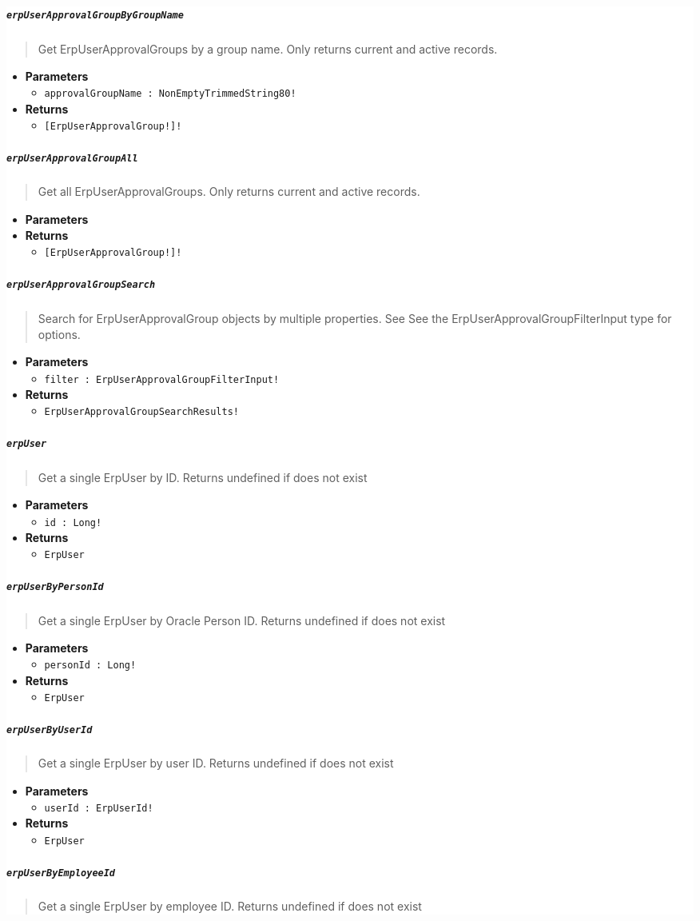 ##### `erpUserApprovalGroupByGroupName`

> Get ErpUserApprovalGroups by a group name.  Only returns current and active records.

* **Parameters**
  * `approvalGroupName : NonEmptyTrimmedString80!`
* **Returns**
  * `[ErpUserApprovalGroup!]!`

##### `erpUserApprovalGroupAll`

> Get all ErpUserApprovalGroups.  Only returns current and active records.

* **Parameters**
* **Returns**
  * `[ErpUserApprovalGroup!]!`

##### `erpUserApprovalGroupSearch`

> Search for ErpUserApprovalGroup objects by multiple properties.
> See
> See the ErpUserApprovalGroupFilterInput type for options.

* **Parameters**
  * `filter : ErpUserApprovalGroupFilterInput!`
* **Returns**
  * `ErpUserApprovalGroupSearchResults!`

##### `erpUser`

> Get a single ErpUser by ID.  Returns undefined if does not exist

* **Parameters**
  * `id : Long!`
* **Returns**
  * `ErpUser`

##### `erpUserByPersonId`

> Get a single ErpUser by Oracle Person ID.  Returns undefined if does not exist

* **Parameters**
  * `personId : Long!`
* **Returns**
  * `ErpUser`

##### `erpUserByUserId`

> Get a single ErpUser by user ID.  Returns undefined if does not exist

* **Parameters**
  * `userId : ErpUserId!`
* **Returns**
  * `ErpUser`

##### `erpUserByEmployeeId`

> Get a single ErpUser by employee ID.  Returns undefined if does not exist


[^1]: Searchable attributes are available as part of the general search filter input.
[^2]: Key fields are considered unique identifiers for a data type and can be used to retrieve single records via dedicated operations.
[^1]: Searchable attributes are available as part of the general search filter input.
[^2]: Key fields are considered unique identifiers for a data type and can be used to retrieve single records via dedicated operations.
[^1]: Searchable attributes are available as part of the general search filter input.
[^2]: Key fields are considered unique identifiers for a data type and can be used to retrieve single records via dedicated operations.
[^1]: Searchable attributes are available as part of the general search filter input.
[^2]: Key fields are considered unique identifiers for a data type and can be used to retrieve single records via dedicated operations.
[^1]: Searchable attributes are available as part of the general search filter input.
[^2]: Key fields are considered unique identifiers for a data type and can be used to retrieve single records via dedicated operations.
[^1]: Searchable attributes are available as part of the general search filter input.
[^2]: Key fields are considered unique identifiers for a data type and can be used to retrieve single records via dedicated operations.
[^1]: Searchable attributes are available as part of the general search filter input.
[^2]: Key fields are considered unique identifiers for a data type and can be used to retrieve single records via dedicated operations.
[^1]: Searchable attributes are available as part of the general search filter input.
[^2]: Key fields are considered unique identifiers for a data type and can be used to retrieve single records via dedicated operations.
[^1]: Searchable attributes are available as part of the general search filter input.
[^2]: Key fields are considered unique identifiers for a data type and can be used to retrieve single records via dedicated operations.
[^1]: Searchable attributes are available as part of the general search filter input.
[^2]: Key fields are considered unique identifiers for a data type and can be used to retrieve single records via dedicated operations.
[^1]: Searchable attributes are available as part of the general search filter input.
[^2]: Key fields are considered unique identifiers for a data type and can be used to retrieve single records via dedicated operations.
[^1]: Searchable attributes are available as part of the general search filter input.
[^2]: Key fields are considered unique identifiers for a data type and can be used to retrieve single records via dedicated operations.
[^1]: Searchable attributes are available as part of the general search filter input.
[^2]: Key fields are considered unique identifiers for a data type and can be used to retrieve single records via dedicated operations.
[^1]: Searchable attributes are available as part of the general search filter input.
[^2]: Key fields are considered unique identifiers for a data type and can be used to retrieve single records via dedicated operations.
[^1]: Searchable attributes are available as part of the general search filter input.
[^2]: Key fields are considered unique identifiers for a data type and can be used to retrieve single records via dedicated operations.